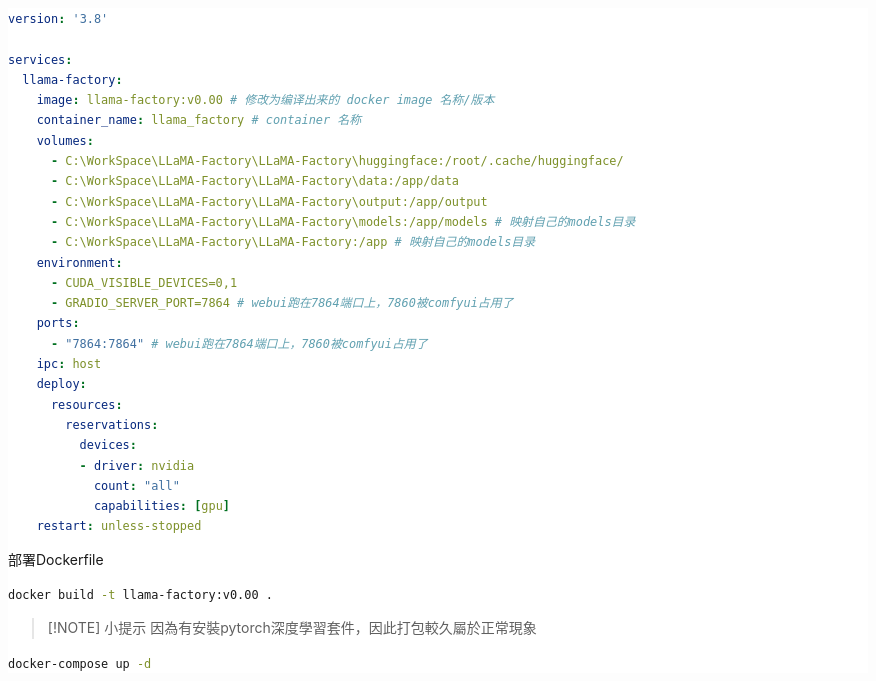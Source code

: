 
```yaml
version: '3.8'

services:
  llama-factory:
    image: llama-factory:v0.00 # 修改为编译出来的 docker image 名称/版本
    container_name: llama_factory # container 名称
    volumes:
      - C:\WorkSpace\LLaMA-Factory\LLaMA-Factory\huggingface:/root/.cache/huggingface/
      - C:\WorkSpace\LLaMA-Factory\LLaMA-Factory\data:/app/data
      - C:\WorkSpace\LLaMA-Factory\LLaMA-Factory\output:/app/output
      - C:\WorkSpace\LLaMA-Factory\LLaMA-Factory\models:/app/models # 映射自己的models目录
      - C:\WorkSpace\LLaMA-Factory\LLaMA-Factory:/app # 映射自己的models目录
    environment:
      - CUDA_VISIBLE_DEVICES=0,1
      - GRADIO_SERVER_PORT=7864 # webui跑在7864端口上，7860被comfyui占用了
    ports:
      - "7864:7864" # webui跑在7864端口上，7860被comfyui占用了
    ipc: host
    deploy:
      resources:
        reservations:
          devices:
          - driver: nvidia
            count: "all"
            capabilities: [gpu]
    restart: unless-stopped
```


部署Dockerfile

```bash
docker build -t llama-factory:v0.00 .
```

>[!NOTE] 小提示
>因為有安裝pytorch深度學習套件，因此打包較久屬於正常現象


```bash
docker-compose up -d
```

